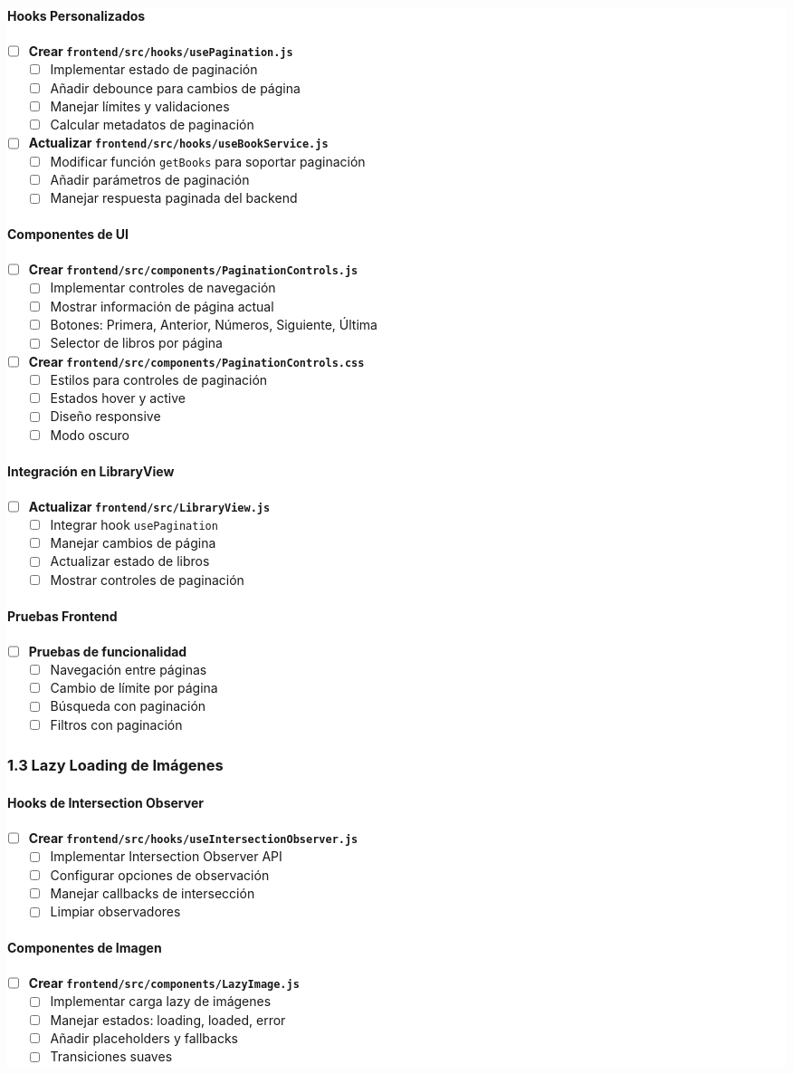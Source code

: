 #### Hooks Personalizados
- [ ] **Crear `frontend/src/hooks/usePagination.js`**
  - [ ] Implementar estado de paginación
  - [ ] Añadir debounce para cambios de página
  - [ ] Manejar límites y validaciones
  - [ ] Calcular metadatos de paginación

- [ ] **Actualizar `frontend/src/hooks/useBookService.js`**
  - [ ] Modificar función `getBooks` para soportar paginación
  - [ ] Añadir parámetros de paginación
  - [ ] Manejar respuesta paginada del backend

#### Componentes de UI
- [ ] **Crear `frontend/src/components/PaginationControls.js`**
  - [ ] Implementar controles de navegación
  - [ ] Mostrar información de página actual
  - [ ] Botones: Primera, Anterior, Números, Siguiente, Última
  - [ ] Selector de libros por página

- [ ] **Crear `frontend/src/components/PaginationControls.css`**
  - [ ] Estilos para controles de paginación
  - [ ] Estados hover y active
  - [ ] Diseño responsive
  - [ ] Modo oscuro

#### Integración en LibraryView
- [ ] **Actualizar `frontend/src/LibraryView.js`**
  - [ ] Integrar hook `usePagination`
  - [ ] Manejar cambios de página
  - [ ] Actualizar estado de libros
  - [ ] Mostrar controles de paginación

#### Pruebas Frontend
- [ ] **Pruebas de funcionalidad**
  - [ ] Navegación entre páginas
  - [ ] Cambio de límite por página
  - [ ] Búsqueda con paginación
  - [ ] Filtros con paginación

### 1.3 Lazy Loading de Imágenes

#### Hooks de Intersection Observer
- [ ] **Crear `frontend/src/hooks/useIntersectionObserver.js`**
  - [ ] Implementar Intersection Observer API
  - [ ] Configurar opciones de observación
  - [ ] Manejar callbacks de intersección
  - [ ] Limpiar observadores

#### Componentes de Imagen
- [ ] **Crear `frontend/src/components/LazyImage.js`**
  - [ ] Implementar carga lazy de imágenes
  - [ ] Manejar estados: loading, loaded, error
  - [ ] Añadir placeholders y fallbacks
  - [ ] Transiciones suaves
